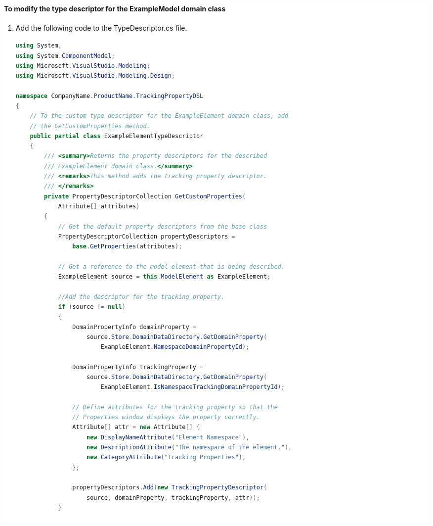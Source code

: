 #### <a name="to-modify-the-type-descriptor-for-the-examplemodel-domain-class"></a>To modify the type descriptor for the ExampleModel domain class  
  
1.  Add the following code to the TypeDescriptor.cs file.  
  
    ```cs  
    using System;  
    using System.ComponentModel;  
    using Microsoft.VisualStudio.Modeling;  
    using Microsoft.VisualStudio.Modeling.Design;  
  
    namespace CompanyName.ProductName.TrackingPropertyDSL  
    {  
        // To the custom type descriptor for the ExampleElement domain class, add  
        // the GetCustomProperties method.  
        public partial class ExampleElementTypeDescriptor  
        {  
            /// <summary>Returns the property descriptors for the described  
            /// ExampleElement domain class.</summary>  
            /// <remarks>This method adds the tracking property descriptor.  
            /// </remarks>  
            private PropertyDescriptorCollection GetCustomProperties(  
                Attribute[] attributes)  
            {  
                // Get the default property descriptors from the base class  
                PropertyDescriptorCollection propertyDescriptors =  
                    base.GetProperties(attributes);  
  
                // Get a reference to the model element that is being described.  
                ExampleElement source = this.ModelElement as ExampleElement;  
  
                //Add the descriptor for the tracking property.  
                if (source != null)  
                {  
                    DomainPropertyInfo domainProperty =  
                        source.Store.DomainDataDirectory.GetDomainProperty(  
                            ExampleElement.NamespaceDomainPropertyId);  
  
                    DomainPropertyInfo trackingProperty =  
                        source.Store.DomainDataDirectory.GetDomainProperty(  
                            ExampleElement.IsNamespaceTrackingDomainPropertyId);  
  
                    // Define attributes for the tracking property so that the  
                    // Properties window displays the property correctly.  
                    Attribute[] attr = new Attribute[] {  
                        new DisplayNameAttribute("Element Namespace"),  
                        new DescriptionAttribute("The namespace of the element."),  
                        new CategoryAttribute("Tracking Properties"),  
                    };  
  
                    propertyDescriptors.Add(new TrackingPropertyDescriptor(  
                        source, domainProperty, trackingProperty, attr));  
                }  
  